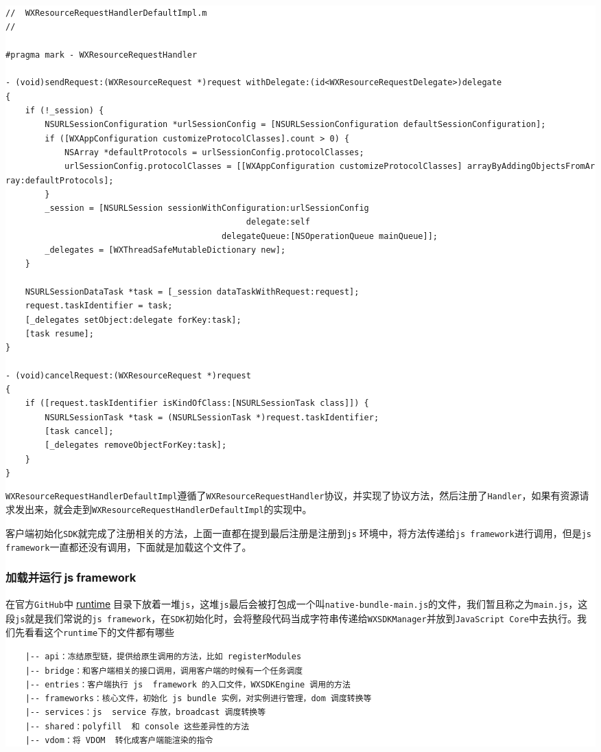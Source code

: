 ```
//	WXResourceRequestHandlerDefaultImpl.m
//

#pragma mark - WXResourceRequestHandler

- (void)sendRequest:(WXResourceRequest *)request withDelegate:(id<WXResourceRequestDelegate>)delegate
{
    if (!_session) {
        NSURLSessionConfiguration *urlSessionConfig = [NSURLSessionConfiguration defaultSessionConfiguration];
        if ([WXAppConfiguration customizeProtocolClasses].count > 0) {
            NSArray *defaultProtocols = urlSessionConfig.protocolClasses;
            urlSessionConfig.protocolClasses = [[WXAppConfiguration customizeProtocolClasses] arrayByAddingObjectsFromArray:defaultProtocols];
        }
        _session = [NSURLSession sessionWithConfiguration:urlSessionConfig
                                                 delegate:self
                                            delegateQueue:[NSOperationQueue mainQueue]];
        _delegates = [WXThreadSafeMutableDictionary new];
    }
    
    NSURLSessionDataTask *task = [_session dataTaskWithRequest:request];
    request.taskIdentifier = task;
    [_delegates setObject:delegate forKey:task];
    [task resume];
}

- (void)cancelRequest:(WXResourceRequest *)request
{
    if ([request.taskIdentifier isKindOfClass:[NSURLSessionTask class]]) {
        NSURLSessionTask *task = (NSURLSessionTask *)request.taskIdentifier;
        [task cancel];
        [_delegates removeObjectForKey:task];
    }
}
```
`WXResourceRequestHandlerDefaultImpl`遵循了`WXResourceRequestHandler`协议，并实现了协议方法，然后注册了`Handler`，如果有资源请求发出来，就会走到`WXResourceRequestHandlerDefaultImpl`的实现中。

客户端初始化`SDK`就完成了注册相关的方法，上面一直都在提到最后注册是注册到`js` 环境中，将方法传递给`js framework`进行调用，但是`js framework`一直都还没有调用，下面就是加载这个文件了。

### 加载并运行 js framework

在官方`GitHub`中 [runtime](https://github.com/apache/incubator-weex/tree/master/runtime) 目录下放着一堆`js`，这堆`js`最后会被打包成一个叫`native-bundle-main.js`的文件，我们暂且称之为`main.js`，这段`js`就是我们常说的`js framework`，在`SDK`初始化时，会将整段代码当成字符串传递给`WXSDKManager`并放到`JavaScript Core`中去执行。我们先看看这个`runtime`下的文件都有哪些

```
    |-- api：冻结原型链，提供给原生调用的方法，比如 registerModules
    |-- bridge：和客户端相关的接口调用，调用客户端的时候有一个任务调度
    |-- entries：客户端执行 js  framework 的入口文件，WXSDKEngine 调用的方法
    |-- frameworks：核心文件，初始化 js bundle 实例，对实例进行管理，dom 调度转换等
    |-- services：js  service 存放，broadcast 调度转换等
    |-- shared：polyfill  和 console 这些差异性的方法
    |-- vdom：将 VDOM  转化成客户端能渲染的指令
```
